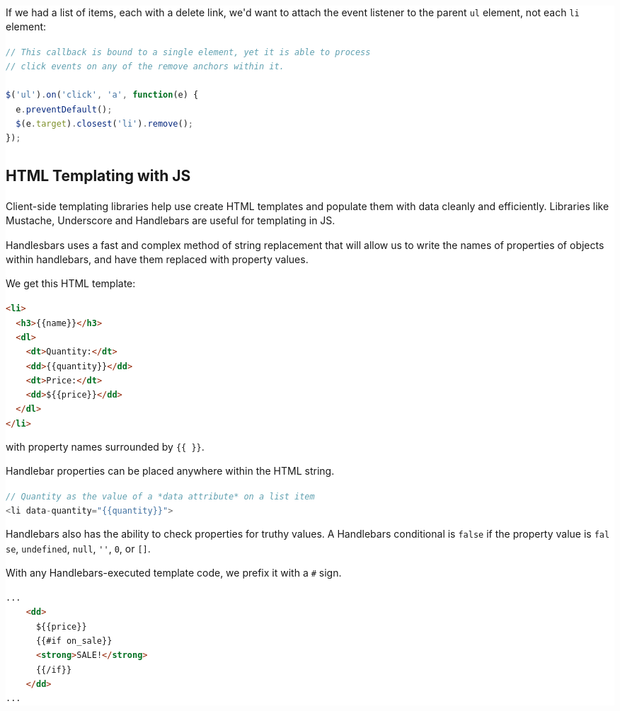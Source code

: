 If we had a list of items, each with a delete link, we'd want to attach the event listener to the parent `ul` element, not each `li` element:
``` js
// This callback is bound to a single element, yet it is able to process
// click events on any of the remove anchors within it.

$('ul').on('click', 'a', function(e) {
  e.preventDefault();
  $(e.target).closest('li').remove();
});
```


## HTML Templating with JS

Client-side templating libraries help use create HTML templates and populate them with data cleanly and efficiently. Libraries like Mustache, Underscore and Handlebars are useful for templating in JS. 

Handlesbars uses a fast and complex method of string replacement that will allow us to write the names of properties of objects within handlebars, and have them replaced with property values.

We get this HTML template:
``` html
<li>
  <h3>{{name}}</h3>
  <dl>
    <dt>Quantity:</dt>
    <dd>{{quantity}}</dd>
    <dt>Price:</dt>
    <dd>${{price}}</dd>
  </dl>
</li>
```
with property names surrounded by `{{ }}`.

Handlebar properties can be placed anywhere within the HTML string. 
``` js
// Quantity as the value of a *data attribute* on a list item
<li data-quantity="{{quantity}}">
```

Handlebars also has the ability to check properties for truthy values. A Handlebars conditional is `false` if the property value is `false`, `undefined`, `null`, `''`, `0`, or `[]`.

With any Handlebars-executed template code, we prefix it with a `#` sign.
``` html
...
    <dd>
      ${{price}}
      {{#if on_sale}}
      <strong>SALE!</strong>
      {{/if}}
    </dd>
...
```
